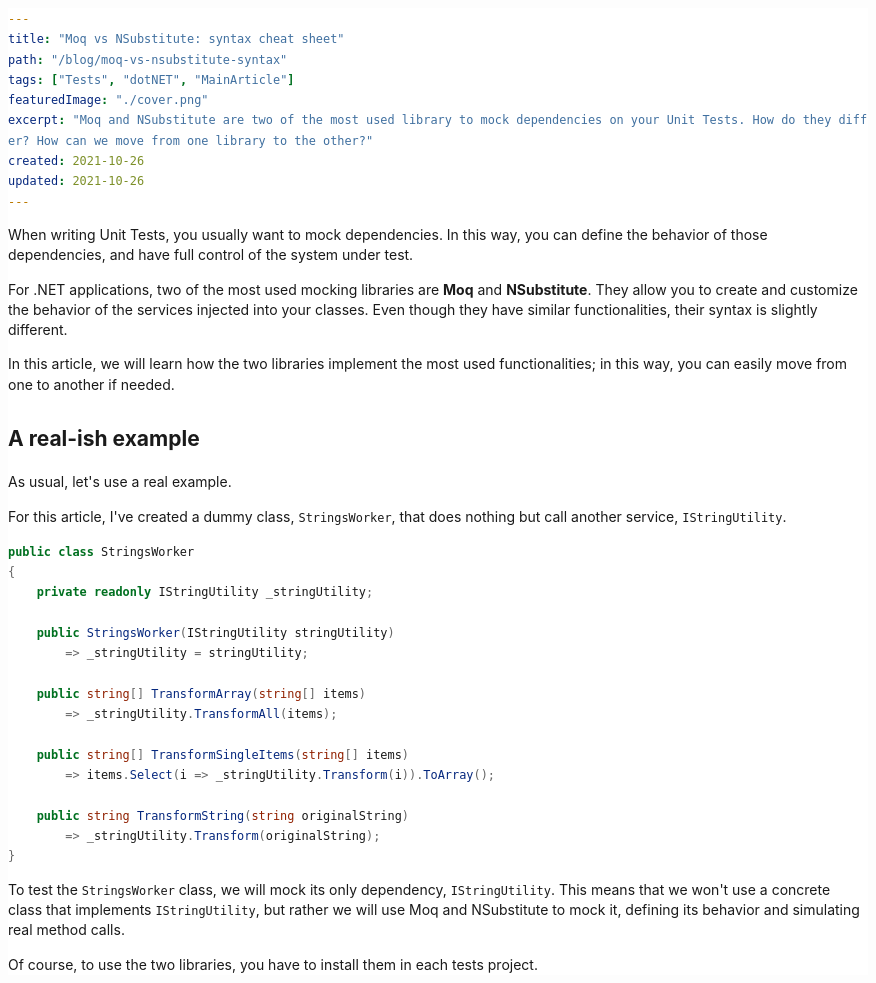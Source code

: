 ```yaml
---
title: "Moq vs NSubstitute: syntax cheat sheet"
path: "/blog/moq-vs-nsubstitute-syntax"
tags: ["Tests", "dotNET", "MainArticle"]
featuredImage: "./cover.png"
excerpt: "Moq and NSubstitute are two of the most used library to mock dependencies on your Unit Tests. How do they differ? How can we move from one library to the other?"
created: 2021-10-26
updated: 2021-10-26
---
```


When writing Unit Tests, you usually want to mock dependencies. In this way, you can define the behavior of those dependencies, and have full control of the system under test.

For .NET applications, two of the most used mocking libraries are **Moq** and **NSubstitute**. They allow you to create and customize the behavior of the services injected into your classes. Even though they have similar functionalities, their syntax is slightly different.

In this article, we will learn how the two libraries implement the most used functionalities; in this way, you can easily move from one to another if needed.

## A real-ish example

As usual, let's use a real example.

For this article, I've created a dummy class, `StringsWorker`, that does nothing but call another service, `IStringUtility`.

```cs
public class StringsWorker
{
    private readonly IStringUtility _stringUtility;

    public StringsWorker(IStringUtility stringUtility)
        => _stringUtility = stringUtility;

    public string[] TransformArray(string[] items)
        => _stringUtility.TransformAll(items);

    public string[] TransformSingleItems(string[] items)
        => items.Select(i => _stringUtility.Transform(i)).ToArray();

    public string TransformString(string originalString)
        => _stringUtility.Transform(originalString);
}
```

To test the `StringsWorker` class, we will mock its only dependency, `IStringUtility`. This means that we won't use a concrete class that implements `IStringUtility`, but rather we will use Moq and NSubstitute to mock it, defining its behavior and simulating real method calls.

Of course, to use the two libraries, you have to install them in each tests project.
